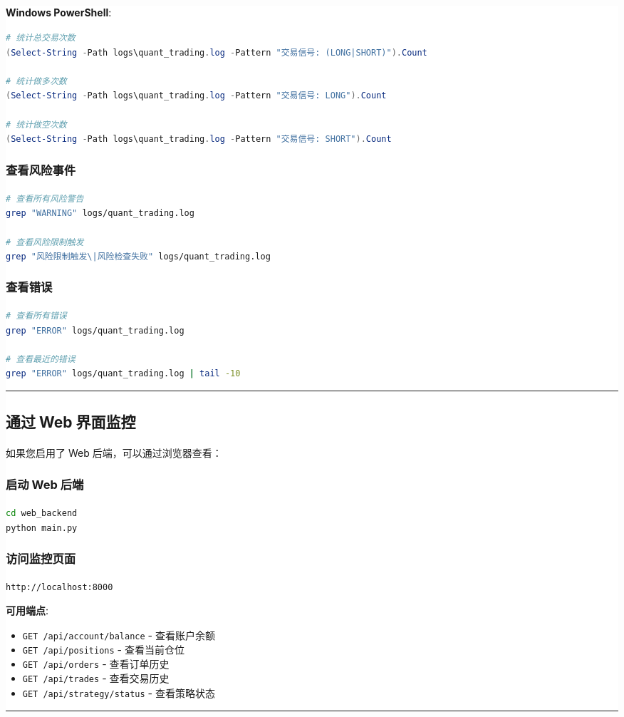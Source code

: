 **Windows PowerShell**:
```powershell
# 统计总交易次数
(Select-String -Path logs\quant_trading.log -Pattern "交易信号: (LONG|SHORT)").Count

# 统计做多次数
(Select-String -Path logs\quant_trading.log -Pattern "交易信号: LONG").Count

# 统计做空次数
(Select-String -Path logs\quant_trading.log -Pattern "交易信号: SHORT").Count
```

### 查看风险事件

```bash
# 查看所有风险警告
grep "WARNING" logs/quant_trading.log

# 查看风险限制触发
grep "风险限制触发\|风险检查失败" logs/quant_trading.log
```

### 查看错误

```bash
# 查看所有错误
grep "ERROR" logs/quant_trading.log

# 查看最近的错误
grep "ERROR" logs/quant_trading.log | tail -10
```

---

## 通过 Web 界面监控

如果您启用了 Web 后端，可以通过浏览器查看：

### 启动 Web 后端

```bash
cd web_backend
python main.py
```

### 访问监控页面

```
http://localhost:8000
```

**可用端点**:
- `GET /api/account/balance` - 查看账户余额
- `GET /api/positions` - 查看当前仓位
- `GET /api/orders` - 查看订单历史
- `GET /api/trades` - 查看交易历史
- `GET /api/strategy/status` - 查看策略状态

---